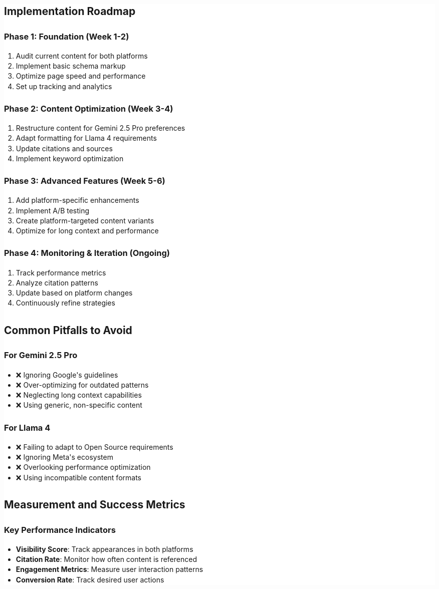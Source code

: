 ## Implementation Roadmap

### Phase 1: Foundation (Week 1-2)
1. Audit current content for both platforms
2. Implement basic schema markup
3. Optimize page speed and performance
4. Set up tracking and analytics

### Phase 2: Content Optimization (Week 3-4)
1. Restructure content for Gemini 2.5 Pro preferences
2. Adapt formatting for Llama 4 requirements
3. Update citations and sources
4. Implement keyword optimization

### Phase 3: Advanced Features (Week 5-6)
1. Add platform-specific enhancements
2. Implement A/B testing
3. Create platform-targeted content variants
4. Optimize for long context and performance

### Phase 4: Monitoring & Iteration (Ongoing)
1. Track performance metrics
2. Analyze citation patterns
3. Update based on platform changes
4. Continuously refine strategies

## Common Pitfalls to Avoid

### For Gemini 2.5 Pro
- ❌ Ignoring Google's guidelines
- ❌ Over-optimizing for outdated patterns
- ❌ Neglecting long context capabilities
- ❌ Using generic, non-specific content

### For Llama 4
- ❌ Failing to adapt to Open Source requirements
- ❌ Ignoring Meta's ecosystem
- ❌ Overlooking performance optimization
- ❌ Using incompatible content formats

## Measurement and Success Metrics

### Key Performance Indicators
- **Visibility Score**: Track appearances in both platforms
- **Citation Rate**: Monitor how often content is referenced
- **Engagement Metrics**: Measure user interaction patterns
- **Conversion Rate**: Track desired user actions
